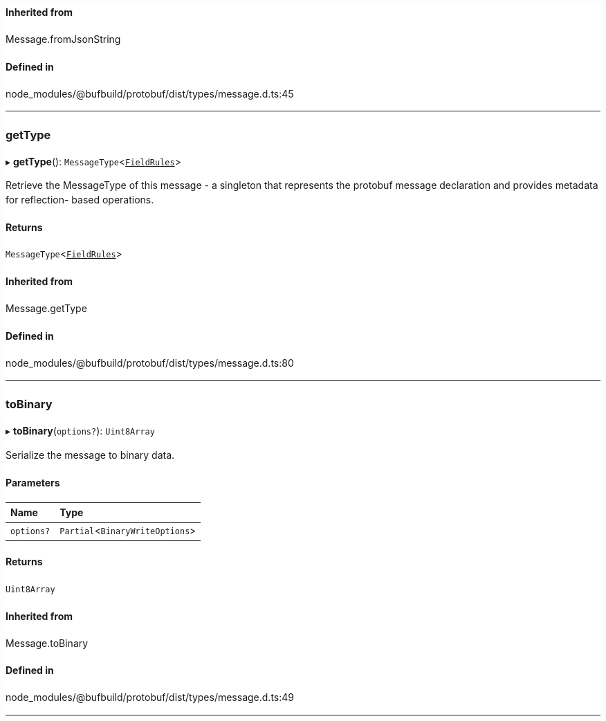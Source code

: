 #### Inherited from

Message.fromJsonString

#### Defined in

node_modules/@bufbuild/protobuf/dist/types/message.d.ts:45

___

### getType

▸ **getType**(): `MessageType`<[`FieldRules`](FieldRules.md)\>

Retrieve the MessageType of this message - a singleton that represents
the protobuf message declaration and provides metadata for reflection-
based operations.

#### Returns

`MessageType`<[`FieldRules`](FieldRules.md)\>

#### Inherited from

Message.getType

#### Defined in

node_modules/@bufbuild/protobuf/dist/types/message.d.ts:80

___

### toBinary

▸ **toBinary**(`options?`): `Uint8Array`

Serialize the message to binary data.

#### Parameters

| Name | Type |
| :------ | :------ |
| `options?` | `Partial`<`BinaryWriteOptions`\> |

#### Returns

`Uint8Array`

#### Inherited from

Message.toBinary

#### Defined in

node_modules/@bufbuild/protobuf/dist/types/message.d.ts:49

___

